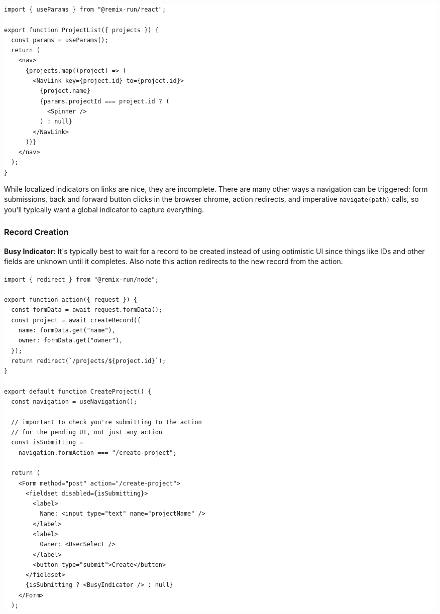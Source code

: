 ```tsx lines=[4,10-12]
import { useParams } from "@remix-run/react";

export function ProjectList({ projects }) {
  const params = useParams();
  return (
    <nav>
      {projects.map((project) => (
        <NavLink key={project.id} to={project.id}>
          {project.name}
          {params.projectId === project.id ? (
            <Spinner />
          ) : null}
        </NavLink>
      ))}
    </nav>
  );
}
```

While localized indicators on links are nice, they are incomplete. There are many other ways a navigation can be triggered: form submissions, back and forward button clicks in the browser chrome, action redirects, and imperative `navigate(path)` calls, so you'll typically want a global indicator to capture everything.

### Record Creation

**Busy Indicator**: It's typically best to wait for a record to be created instead of using optimistic UI since things like IDs and other fields are unknown until it completes. Also note this action redirects to the new record from the action.

```tsx filename=app/routes/create-project.tsx lines=[9,17-18,31]
import { redirect } from "@remix-run/node";

export function action({ request }) {
  const formData = await request.formData();
  const project = await createRecord({
    name: formData.get("name"),
    owner: formData.get("owner"),
  });
  return redirect(`/projects/${project.id}`);
}

export default function CreateProject() {
  const navigation = useNavigation();

  // important to check you're submitting to the action
  // for the pending UI, not just any action
  const isSubmitting =
    navigation.formAction === "/create-project";

  return (
    <Form method="post" action="/create-project">
      <fieldset disabled={isSubmitting}>
        <label>
          Name: <input type="text" name="projectName" />
        </label>
        <label>
          Owner: <UserSelect />
        </label>
        <button type="submit">Create</button>
      </fieldset>
      {isSubmitting ? <BusyIndicator /> : null}
    </Form>
  );
```

[cumulative-layout-shift]: https://web.dev/cls
[first-contentful-paint]: https://web.dev/fcp
